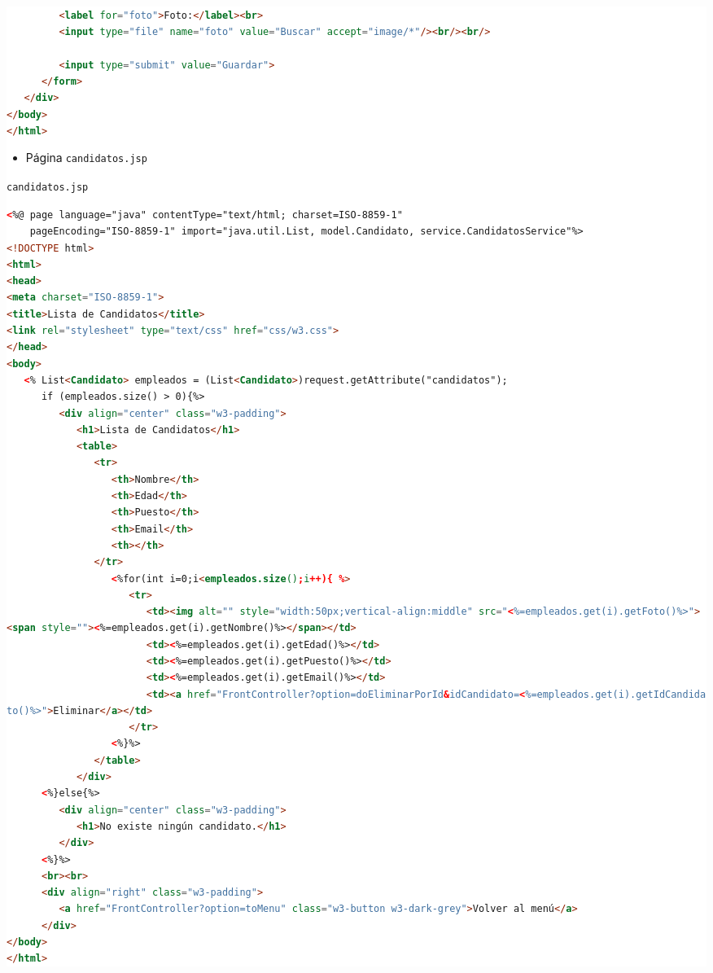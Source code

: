 ```html
         <label for="foto">Foto:</label><br>
         <input type="file" name="foto" value="Buscar" accept="image/*"/><br/><br/>
			
         <input type="submit" value="Guardar">	
      </form>
   </div>
</body>
</html>
```

* Página `candidatos.jsp`

`candidatos.jsp`

```html
<%@ page language="java" contentType="text/html; charset=ISO-8859-1"
    pageEncoding="ISO-8859-1" import="java.util.List, model.Candidato, service.CandidatosService"%>
<!DOCTYPE html>
<html>
<head>
<meta charset="ISO-8859-1">
<title>Lista de Candidatos</title>
<link rel="stylesheet" type="text/css" href="css/w3.css">
</head>
<body>
   <% List<Candidato> empleados = (List<Candidato>)request.getAttribute("candidatos");
      if (empleados.size() > 0){%>
         <div align="center" class="w3-padding">
            <h1>Lista de Candidatos</h1>
            <table>
               <tr>
                  <th>Nombre</th>
                  <th>Edad</th>
                  <th>Puesto</th>
                  <th>Email</th>
                  <th></th>
               </tr>
                  <%for(int i=0;i<empleados.size();i++){ %>
                     <tr>
                        <td><img alt="" style="width:50px;vertical-align:middle" src="<%=empleados.get(i).getFoto()%>"> <span style=""><%=empleados.get(i).getNombre()%></span></td>
                        <td><%=empleados.get(i).getEdad()%></td>	
                        <td><%=empleados.get(i).getPuesto()%></td>
                        <td><%=empleados.get(i).getEmail()%></td>
                        <td><a href="FrontController?option=doEliminarPorId&idCandidato=<%=empleados.get(i).getIdCandidato()%>">Eliminar</a></td>
                     </tr>
                  <%}%>
               </table>
            </div>
      <%}else{%>
         <div align="center" class="w3-padding">
            <h1>No existe ningún candidato.</h1>
         </div>
      <%}%>
      <br><br>
      <div align="right" class="w3-padding">
         <a href="FrontController?option=toMenu" class="w3-button w3-dark-grey">Volver al menú</a>
      </div>
</body>
</html>
```
